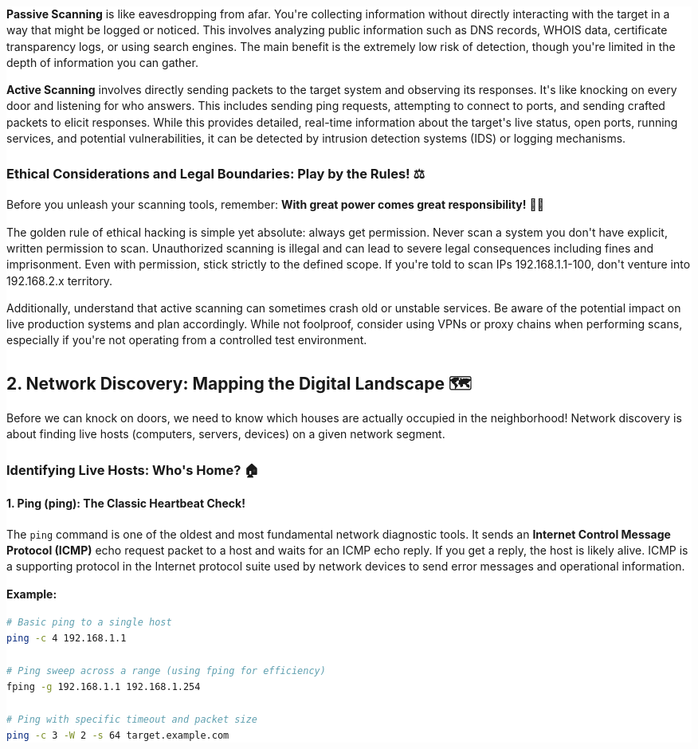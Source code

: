 **Passive Scanning** is like eavesdropping from afar. You're collecting information without directly interacting with the target in a way that might be logged or noticed. This involves analyzing public information such as DNS records, WHOIS data, certificate transparency logs, or using search engines. The main benefit is the extremely low risk of detection, though you're limited in the depth of information you can gather.

**Active Scanning** involves directly sending packets to the target system and observing its responses. It's like knocking on every door and listening for who answers. This includes sending ping requests, attempting to connect to ports, and sending crafted packets to elicit responses. While this provides detailed, real-time information about the target's live status, open ports, running services, and potential vulnerabilities, it can be detected by intrusion detection systems (IDS) or logging mechanisms.

### Ethical Considerations and Legal Boundaries: Play by the Rules! ⚖️

Before you unleash your scanning tools, remember: **With great power comes great responsibility!** 🦸‍♂️

The golden rule of ethical hacking is simple yet absolute: always get permission. Never scan a system you don't have explicit, written permission to scan. Unauthorized scanning is illegal and can lead to severe legal consequences including fines and imprisonment. Even with permission, stick strictly to the defined scope. If you're told to scan IPs 192.168.1.1-100, don't venture into 192.168.2.x territory.

Additionally, understand that active scanning can sometimes crash old or unstable services. Be aware of the potential impact on live production systems and plan accordingly. While not foolproof, consider using VPNs or proxy chains when performing scans, especially if you're not operating from a controlled test environment.

## 2. Network Discovery: Mapping the Digital Landscape 🗺️

Before we can knock on doors, we need to know which houses are actually occupied in the neighborhood! Network discovery is about finding live hosts (computers, servers, devices) on a given network segment.

### Identifying Live Hosts: Who's Home? 🏠

#### 1. Ping (ping): The Classic Heartbeat Check!

The `ping` command is one of the oldest and most fundamental network diagnostic tools. It sends an **Internet Control Message Protocol (ICMP)** echo request packet to a host and waits for an ICMP echo reply. If you get a reply, the host is likely alive. ICMP is a supporting protocol in the Internet protocol suite used by network devices to send error messages and operational information.

**Example:**
```bash
# Basic ping to a single host
ping -c 4 192.168.1.1

# Ping sweep across a range (using fping for efficiency)
fping -g 192.168.1.1 192.168.1.254

# Ping with specific timeout and packet size
ping -c 3 -W 2 -s 64 target.example.com
```

